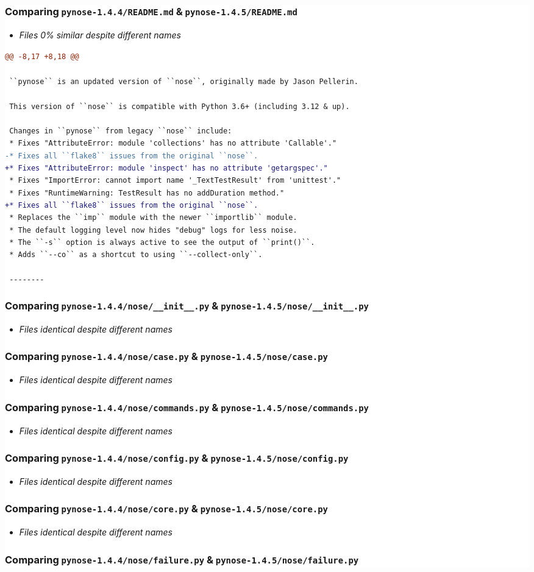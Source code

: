 ### Comparing `pynose-1.4.4/README.md` & `pynose-1.4.5/README.md`

 * *Files 0% similar despite different names*

```diff
@@ -8,17 +8,18 @@
 
 ``pynose`` is an updated version of ``nose``, originally made by Jason Pellerin.
 
 This version of ``nose`` is compatible with Python 3.6+ (including 3.12 & up).
 
 Changes in ``pynose`` from legacy ``nose`` include:
 * Fixes "AttributeError: module 'collections' has no attribute 'Callable'."
-* Fixes all ``flake8`` issues from the original ``nose``.
+* Fixes "AttributeError: module 'inspect' has no attribute 'getargspec'."
 * Fixes "ImportError: cannot import name '_TextTestResult' from 'unittest'."
 * Fixes "RuntimeWarning: TestResult has no addDuration method."
+* Fixes all ``flake8`` issues from the original ``nose``.
 * Replaces the ``imp`` module with the newer ``importlib`` module.
 * The default logging level now hides "debug" logs for less noise.
 * The ``-s`` option is always active to see the output of ``print()``.
 * Adds ``--co`` as a shortcut to using ``--collect-only``.
 
 --------
```

### Comparing `pynose-1.4.4/nose/__init__.py` & `pynose-1.4.5/nose/__init__.py`

 * *Files identical despite different names*

### Comparing `pynose-1.4.4/nose/case.py` & `pynose-1.4.5/nose/case.py`

 * *Files identical despite different names*

### Comparing `pynose-1.4.4/nose/commands.py` & `pynose-1.4.5/nose/commands.py`

 * *Files identical despite different names*

### Comparing `pynose-1.4.4/nose/config.py` & `pynose-1.4.5/nose/config.py`

 * *Files identical despite different names*

### Comparing `pynose-1.4.4/nose/core.py` & `pynose-1.4.5/nose/core.py`

 * *Files identical despite different names*

### Comparing `pynose-1.4.4/nose/failure.py` & `pynose-1.4.5/nose/failure.py`
